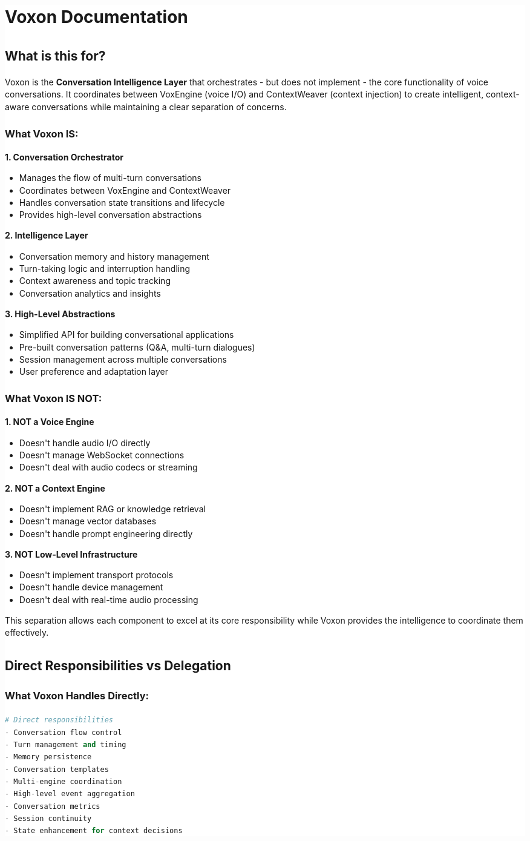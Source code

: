 # Voxon Documentation

## What is this for?

Voxon is the **Conversation Intelligence Layer** that orchestrates - but does not implement - the core functionality of voice conversations. It coordinates between VoxEngine (voice I/O) and ContextWeaver (context injection) to create intelligent, context-aware conversations while maintaining a clear separation of concerns.

### What Voxon IS:

**1. Conversation Orchestrator**
- Manages the flow of multi-turn conversations
- Coordinates between VoxEngine and ContextWeaver
- Handles conversation state transitions and lifecycle
- Provides high-level conversation abstractions

**2. Intelligence Layer**
- Conversation memory and history management
- Turn-taking logic and interruption handling
- Context awareness and topic tracking
- Conversation analytics and insights

**3. High-Level Abstractions**
- Simplified API for building conversational applications
- Pre-built conversation patterns (Q&A, multi-turn dialogues)
- Session management across multiple conversations
- User preference and adaptation layer

### What Voxon IS NOT:

**1. NOT a Voice Engine**
- Doesn't handle audio I/O directly
- Doesn't manage WebSocket connections
- Doesn't deal with audio codecs or streaming

**2. NOT a Context Engine**
- Doesn't implement RAG or knowledge retrieval
- Doesn't manage vector databases
- Doesn't handle prompt engineering directly

**3. NOT Low-Level Infrastructure**
- Doesn't implement transport protocols
- Doesn't handle device management
- Doesn't deal with real-time audio processing

This separation allows each component to excel at its core responsibility while Voxon provides the intelligence to coordinate them effectively.

## Direct Responsibilities vs Delegation

### What Voxon Handles Directly:
```python
# Direct responsibilities
- Conversation flow control
- Turn management and timing
- Memory persistence
- Conversation templates
- Multi-engine coordination
- High-level event aggregation
- Conversation metrics
- Session continuity
- State enhancement for context decisions
```